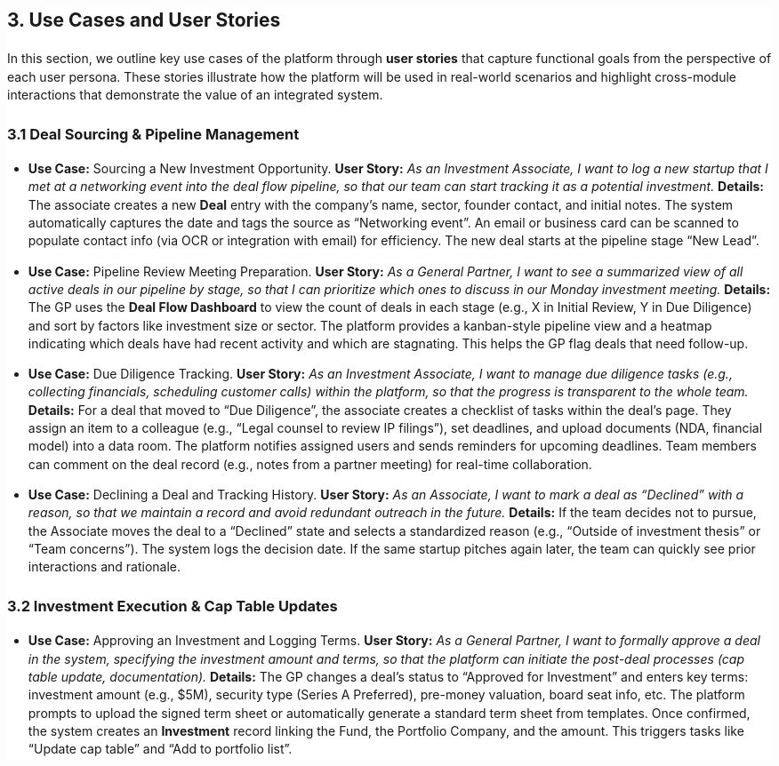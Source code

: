 ## 3. Use Cases and User Stories

In this section, we outline key use cases of the platform through **user stories** that capture functional goals from the perspective of each user persona. These stories illustrate how the platform will be used in real-world scenarios and highlight cross-module interactions that demonstrate the value of an integrated system.

### 3.1 Deal Sourcing & Pipeline Management

- **Use Case:** Sourcing a New Investment Opportunity.
  **User Story:** _As an Investment Associate, I want to log a new startup that I met at a networking event into the deal flow pipeline, so that our team can start tracking it as a potential investment._
  **Details:** The associate creates a new **Deal** entry with the company’s name, sector, founder contact, and initial notes. The system automatically captures the date and tags the source as “Networking event”. An email or business card can be scanned to populate contact info (via OCR or integration with email) for efficiency. The new deal starts at the pipeline stage “New Lead”.

- **Use Case:** Pipeline Review Meeting Preparation.
  **User Story:** _As a General Partner, I want to see a summarized view of all active deals in our pipeline by stage, so that I can prioritize which ones to discuss in our Monday investment meeting._
  **Details:** The GP uses the **Deal Flow Dashboard** to view the count of deals in each stage (e.g., X in Initial Review, Y in Due Diligence) and sort by factors like investment size or sector. The platform provides a kanban-style pipeline view and a heatmap indicating which deals have had recent activity and which are stagnating. This helps the GP flag deals that need follow-up.

- **Use Case:** Due Diligence Tracking.
  **User Story:** _As an Investment Associate, I want to manage due diligence tasks (e.g., collecting financials, scheduling customer calls) within the platform, so that the progress is transparent to the whole team._
  **Details:** For a deal that moved to “Due Diligence”, the associate creates a checklist of tasks within the deal’s page. They assign an item to a colleague (e.g., “Legal counsel to review IP filings”), set deadlines, and upload documents (NDA, financial model) into a data room. The platform notifies assigned users and sends reminders for upcoming deadlines. Team members can comment on the deal record (e.g., notes from a partner meeting) for real-time collaboration.

- **Use Case:** Declining a Deal and Tracking History.
  **User Story:** _As an Associate, I want to mark a deal as “Declined” with a reason, so that we maintain a record and avoid redundant outreach in the future._
  **Details:** If the team decides not to pursue, the Associate moves the deal to a “Declined” state and selects a standardized reason (e.g., “Outside of investment thesis” or “Team concerns”). The system logs the decision date. If the same startup pitches again later, the team can quickly see prior interactions and rationale.

### 3.2 Investment Execution & Cap Table Updates

- **Use Case:** Approving an Investment and Logging Terms.
  **User Story:** _As a General Partner, I want to formally approve a deal in the system, specifying the investment amount and terms, so that the platform can initiate the post-deal processes (cap table update, documentation)._
  **Details:** The GP changes a deal’s status to “Approved for Investment” and enters key terms: investment amount (e.g., \$5M), security type (Series A Preferred), pre-money valuation, board seat info, etc. The platform prompts to upload the signed term sheet or automatically generate a standard term sheet from templates. Once confirmed, the system creates an **Investment** record linking the Fund, the Portfolio Company, and the amount. This triggers tasks like “Update cap table” and “Add to portfolio list”.
